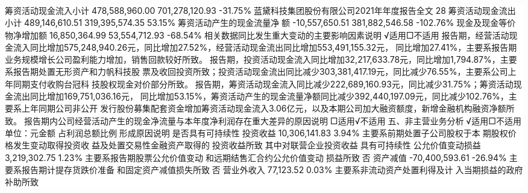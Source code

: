 筹资活动现金流入小计
478,588,960.00
701,278,120.93
-31.75%
蓝黛科技集团股份有限公司2021年年度报告全文
28
筹资活动现金流出小计
489,146,610.51
319,395,574.35
53.15%
筹资活动产生的现金流量净
额
-10,557,650.51
381,882,546.58
-102.76%
现金及现金等价物净增加额
16,850,364.99
53,554,712.93
-68.54%
相关数据同比发生重大变动的主要影响因素说明
√适用□不适用
报告期，经营活动现金流入同比增加575,248,940.26元，同比增加27.52%，经营活动现金流出同比增加553,491,155.32元，
同比增加27.41%，主要系报告期业务规模增长公司盈利能力增加，销售回款较好所致。
报告期，投资活动现金流入同比增加32,217,633.78元，同比增加1,794.87%，主要系报告期处置无形资产和力帆科技股
票及收回投资所致；投资活动现金流出同比减少303,381,417.19元，同比减少76.55%，主要系公司上年同期支付收购台冠科
技股权现金对价部分所致。
报告期，筹资活动现金流入同比减少222,689,160.93元，同比减少31.75%；筹资活动现金流出同比增加169,751,036.16元，
同比增加53.15%，筹资活动产生的现金流量净额同比减少392,440,197.09元，同比减少102.76%，主要系上年同期公司非公开
发行股份募集配套资金增加筹资活动现金流入3.06亿元，以及本期公司加大融资额度，新增金融机构融资净额所致。
报告期内公司经营活动产生的现金净流量与本年度净利润存在重大差异的原因说明
□适用√不适用
五、非主营业务分析
√适用□不适用
单位：元金额
占利润总额比例
形成原因说明
是否具有可持续性
投资收益
10,306,141.83
3.94%
主要系前期处置子公司股权于本
期股权价格发生变动取得投资收
益及处置交易性金融资产取得的
投资收益所致
其中对联营企业投资收益
具有可持续性
公允价值变动损益
3,219,302.75
1.23%
主要系报告期股票公允价值变动
和远期结售汇合约公允价值变动
损益所致
否
资产减值
-70,400,593.61
-26.94%
主要系报告期计提存货跌价准备
和固定资产减值损失所致
否
营业外收入
77,123.52
0.03%
主要系非流动资产处置利得及计
入当期损益的政府补助所致